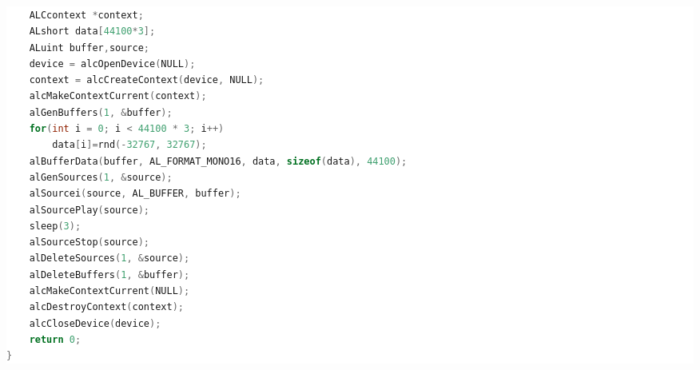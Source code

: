 ```c
    ALCcontext *context;
    ALshort data[44100*3];
    ALuint buffer,source;
    device = alcOpenDevice(NULL);
    context = alcCreateContext(device, NULL);
    alcMakeContextCurrent(context);
    alGenBuffers(1, &buffer);
    for(int i = 0; i < 44100 * 3; i++)
        data[i]=rnd(-32767, 32767);
    alBufferData(buffer, AL_FORMAT_MONO16, data, sizeof(data), 44100);
    alGenSources(1, &source);
    alSourcei(source, AL_BUFFER, buffer);
    alSourcePlay(source);
    sleep(3);
    alSourceStop(source);
    alDeleteSources(1, &source);
    alDeleteBuffers(1, &buffer);
    alcMakeContextCurrent(NULL);
    alcDestroyContext(context);
    alcCloseDevice(device);
    return 0;
}
```